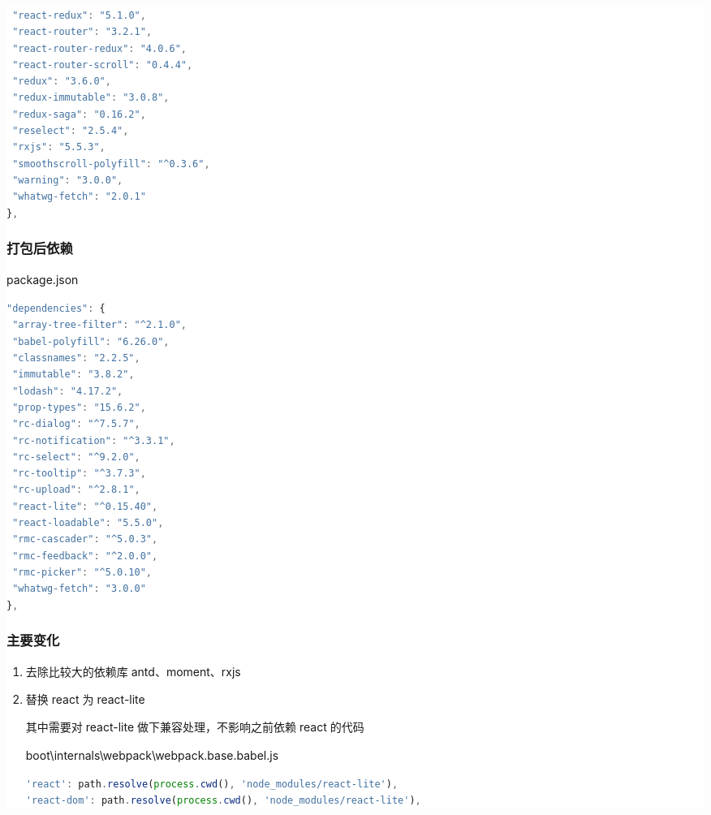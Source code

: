 ```js
 "react-redux": "5.1.0",
 "react-router": "3.2.1",
 "react-router-redux": "4.0.6",
 "react-router-scroll": "0.4.4",
 "redux": "3.6.0",
 "redux-immutable": "3.0.8",
 "redux-saga": "0.16.2",
 "reselect": "2.5.4",
 "rxjs": "5.5.3",
 "smoothscroll-polyfill": "^0.3.6",
 "warning": "3.0.0",
 "whatwg-fetch": "2.0.1"
},
```

### 打包后依赖

package.json

```js
"dependencies": {
 "array-tree-filter": "^2.1.0",
 "babel-polyfill": "6.26.0",
 "classnames": "2.2.5",
 "immutable": "3.8.2",
 "lodash": "4.17.2",
 "prop-types": "15.6.2",
 "rc-dialog": "^7.5.7",
 "rc-notification": "^3.3.1",
 "rc-select": "^9.2.0",
 "rc-tooltip": "^3.7.3",
 "rc-upload": "^2.8.1",
 "react-lite": "^0.15.40",
 "react-loadable": "5.5.0",
 "rmc-cascader": "^5.0.3",
 "rmc-feedback": "^2.0.0",
 "rmc-picker": "^5.0.10",
 "whatwg-fetch": "3.0.0"
},
```

### 主要变化

1. 去除比较大的依赖库 antd、moment、rxjs
2. 替换 react 为 react-lite

   其中需要对 react-lite 做下兼容处理，不影响之前依赖 react 的代码

   boot\internals\webpack\webpack.base.babel.js

   ```js
   'react': path.resolve(process.cwd(), 'node_modules/react-lite'),
   'react-dom': path.resolve(process.cwd(), 'node_modules/react-lite'),
   ```
